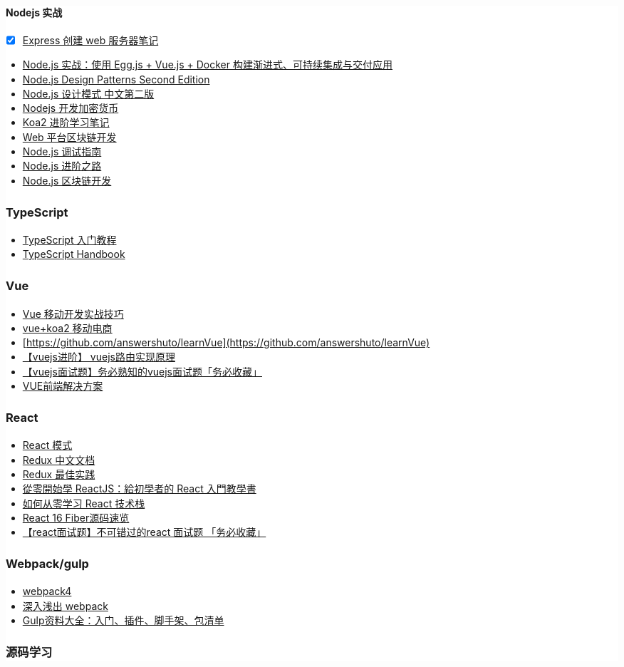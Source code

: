 #### Nodejs 实战

- [x] [Express 创建 web 服务器笔记](https://github.com/lsxlsxxslxsl/Read-Books-Notes/blob/master/post/Nodejs%E5%AD%A6%E4%B9%A0%E7%AC%94%E8%AE%B0/README.md)

- [Node.js 实战：使用 Egg.js + Vue.js + Docker 构建渐进式、可持续集成与交付应用](https://cnodejs.org/topic/5ae935101b02288048bd0b97)
- [Node.js Design Patterns Second Edition](https://github.com/xingbofeng/Node.js-Design-Patterns-Second-Edition)
- [Node.js 设计模式 中文第二版](https://wizardforcel.gitbooks.io/node-js-design-patterns-second-edition/content/)
- [Nodejs 开发加密货币](https://imfly.gitbooks.io/bitcoin-on-nodejs/content/)
- [Koa2 进阶学习笔记](https://fbigun.gitbooks.io/koa2-note/content/)
- [Web 平台区块链开发](https://azard.gitbooks.io/web-blockchain-development/content/)
- [Node.js 调试指南](https://wizardforcel.gitbooks.io/node-in-debugging/content/)
- [Node.js 进阶之路](http://yuedu.163.com/book_reader/662c332534f144e0ae9e48f84cc0c45b_4)
- [Node.js 区块链开发](http://yuedu.163.com/book_reader/fff0e4b14d9844e184b2b3fa1bd4cb7a_4)

### TypeScript

- [TypeScript 入门教程](https://ts.xcatliu.com/)
- [TypeScript Handbook](https://zhongsp.gitbooks.io/typescript-handbook/content/)

### Vue

- [Vue 移动开发实战技巧](http://yuedu.163.com/book_reader/bcbcc62a49ef4e02a468c6f434fd4a29_4)
- [vue+koa2 移动电商](http://jspang.com/post/vue-koa.html)
- [https://github.com/answershuto/learnVue](https://github.com/answershuto/learnVue)
- [【vuejs进阶】 vuejs路由实现原理](https://mp.weixin.qq.com/s/dRMUm3rShetPleZ2lbZf1w)
- [【vuejs面试题】务必熟知的vuejs面试题「务必收藏」](https://segmentfault.com/a/1190000016770732)
- [VUE前端解决方案](https://jusfoun-fe.github.io/guide/docs/project/all.html)

### React

- [React 模式](http://sangka-z.com/react-in-patterns-cn/)
- [Redux 中文文档](http://www.redux.org.cn/)
- [Redux 最佳实践](https://bestredux.com/)
- [從零開始學 ReactJS：給初學者的 React 入門教學書](https://kdchang.gitbooks.io/react101/content/)
- [如何从零学习 React 技术栈](https://gitbook.cn/m/mazi/comp/column?columnId=59ae12fdbc511269a95f9616&utm_source=columnweixinshare&utm_campaign=%E5%A6%82%E4%BD%95%E4%BB%8E%E9%9B%B6%E5%AD%A6%E4%B9%A0%20React%20%E6%8A%80%E6%9C%AF%E6%A0%88)
- [React 16 Fiber源码速览](http://zxc0328.github.io/2017/09/28/react-16-source/)
- [【react面试题】不可错过的react 面试题 「务必收藏」](https://segmentfault.com/a/1190000016761186)

### Webpack/gulp

- [webpack4](https://github.com/lsxlsxxslxsl/Read-Books-Notes/tree/master/post/webpck4%E5%88%9D%E4%BD%93%E9%AA%8C)
- [深入浅出 webpack](http://webpack.wuhaolin.cn/)
- [Gulp资料大全：入门、插件、脚手架、包清单](https://www.jianshu.com/p/df65ae89b862)

### 源码学习
